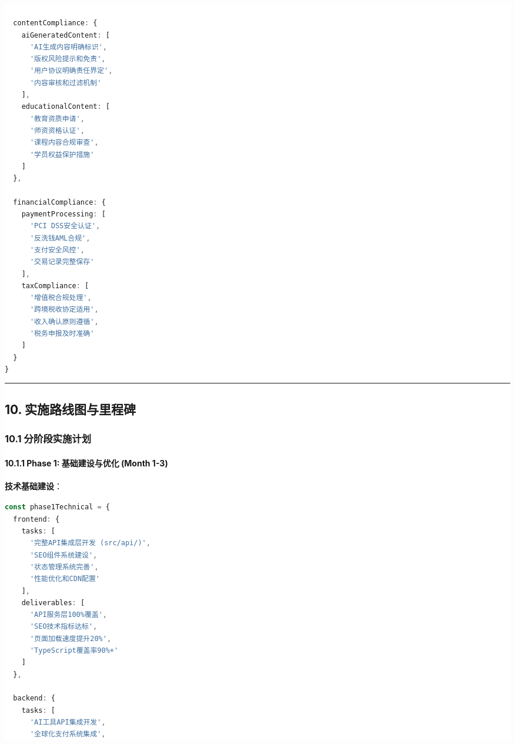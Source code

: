 ```typescript
  
  contentCompliance: {
    aiGeneratedContent: [
      'AI生成内容明确标识',
      '版权风险提示和免责',
      '用户协议明确责任界定',
      '内容审核和过滤机制'
    ],
    educationalContent: [
      '教育资质申请',
      '师资资格认证',
      '课程内容合规审查',
      '学员权益保护措施'
    ]
  },
  
  financialCompliance: {
    paymentProcessing: [
      'PCI DSS安全认证',
      '反洗钱AML合规',
      '支付安全风控',
      '交易记录完整保存'
    ],
    taxCompliance: [
      '增值税合规处理',
      '跨境税收协定适用',
      '收入确认原则遵循',
      '税务申报及时准确'
    ]
  }
}
```

---

## 10. 实施路线图与里程碑

### 10.1 分阶段实施计划

#### 10.1.1 Phase 1: 基础建设与优化 (Month 1-3)

**技术基础建设**：
```typescript
const phase1Technical = {
  frontend: {
    tasks: [
      '完整API集成层开发 (src/api/)',
      'SEO组件系统建设',
      '状态管理系统完善',
      '性能优化和CDN配置'
    ],
    deliverables: [
      'API服务层100%覆盖',
      'SEO技术指标达标',
      '页面加载速度提升20%',
      'TypeScript覆盖率90%+'
    ]
  },
  
  backend: {
    tasks: [
      'AI工具API集成开发',
      '全球化支付系统集成',
```
